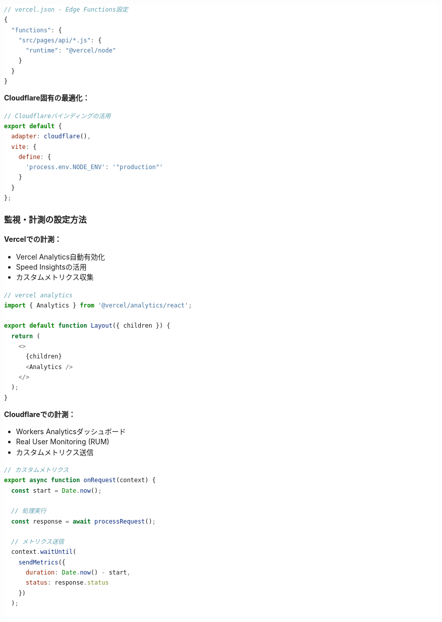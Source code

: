 ```javascript
// vercel.json - Edge Functions設定
{
  "functions": {
    "src/pages/api/*.js": {
      "runtime": "@vercel/node"
    }
  }
}
```

**Cloudflare固有の最適化：**

```javascript
// Cloudflareバインディングの活用
export default {
  adapter: cloudflare(),
  vite: {
    define: {
      'process.env.NODE_ENV': '"production"'
    }
  }
};
```

### 監視・計測の設定方法

**Vercelでの計測：**
- Vercel Analytics自動有効化
- Speed Insightsの活用
- カスタムメトリクス収集

```javascript
// vercel analytics
import { Analytics } from '@vercel/analytics/react';

export default function Layout({ children }) {
  return (
    <>
      {children}
      <Analytics />
    </>
  );
}
```

**Cloudflareでの計測：**
- Workers Analyticsダッシュボード
- Real User Monitoring (RUM)
- カスタムメトリクス送信

```javascript
// カスタムメトリクス
export async function onRequest(context) {
  const start = Date.now();
  
  // 処理実行
  const response = await processRequest();
  
  // メトリクス送信
  context.waitUntil(
    sendMetrics({
      duration: Date.now() - start,
      status: response.status
    })
  );
  
```
